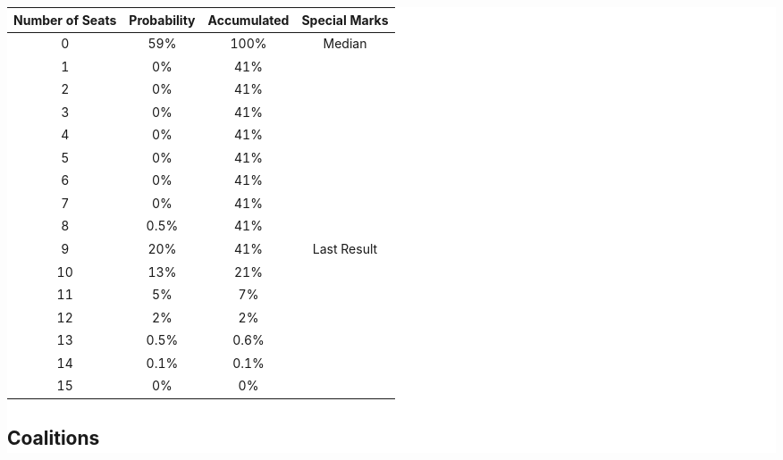 | Number of Seats | Probability | Accumulated | Special Marks |
|:---------------:|:-----------:|:-----------:|:-------------:|
| 0 | 59% | 100% | Median |
| 1 | 0% | 41% |  |
| 2 | 0% | 41% |  |
| 3 | 0% | 41% |  |
| 4 | 0% | 41% |  |
| 5 | 0% | 41% |  |
| 6 | 0% | 41% |  |
| 7 | 0% | 41% |  |
| 8 | 0.5% | 41% |  |
| 9 | 20% | 41% | Last Result |
| 10 | 13% | 21% |  |
| 11 | 5% | 7% |  |
| 12 | 2% | 2% |  |
| 13 | 0.5% | 0.6% |  |
| 14 | 0.1% | 0.1% |  |
| 15 | 0% | 0% |  |


## Coalitions
